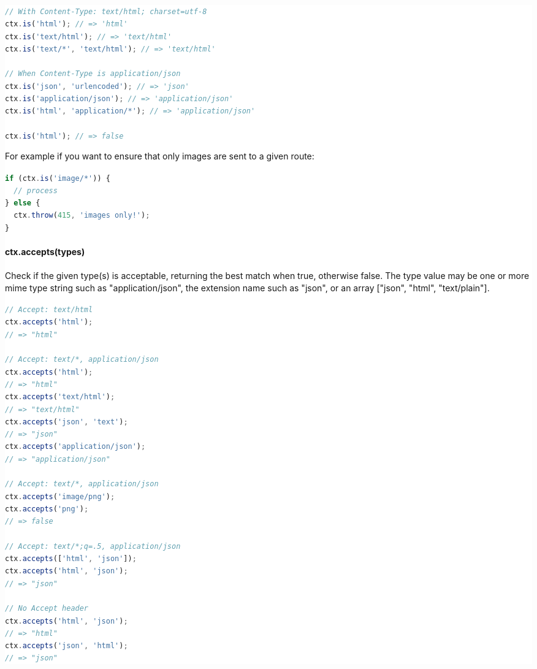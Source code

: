```js
// With Content-Type: text/html; charset=utf-8
ctx.is('html'); // => 'html'
ctx.is('text/html'); // => 'text/html'
ctx.is('text/*', 'text/html'); // => 'text/html'

// When Content-Type is application/json
ctx.is('json', 'urlencoded'); // => 'json'
ctx.is('application/json'); // => 'application/json'
ctx.is('html', 'application/*'); // => 'application/json'

ctx.is('html'); // => false
```

For example if you want to ensure that only images are sent to a given route:

```js
if (ctx.is('image/*')) {
  // process
} else {
  ctx.throw(415, 'images only!');
}
```
#### ctx.accepts(types)

Check if the given type(s) is acceptable, returning the best match when true, otherwise false. The type value may be one or more mime type string such as "application/json", the extension name such as "json", or an array ["json", "html", "text/plain"].

```js
// Accept: text/html
ctx.accepts('html');
// => "html"

// Accept: text/*, application/json
ctx.accepts('html');
// => "html"
ctx.accepts('text/html');
// => "text/html"
ctx.accepts('json', 'text');
// => "json"
ctx.accepts('application/json');
// => "application/json"

// Accept: text/*, application/json
ctx.accepts('image/png');
ctx.accepts('png');
// => false

// Accept: text/*;q=.5, application/json
ctx.accepts(['html', 'json']);
ctx.accepts('html', 'json');
// => "json"

// No Accept header
ctx.accepts('html', 'json');
// => "html"
ctx.accepts('json', 'html');
// => "json"
```
